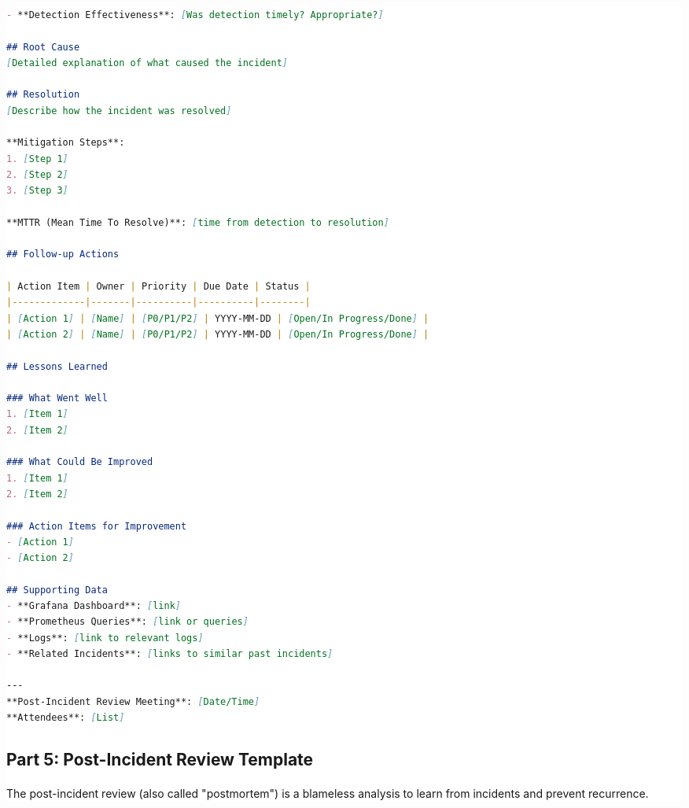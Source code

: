 ```markdown
- **Detection Effectiveness**: [Was detection timely? Appropriate?]

## Root Cause
[Detailed explanation of what caused the incident]

## Resolution
[Describe how the incident was resolved]

**Mitigation Steps**:
1. [Step 1]
2. [Step 2]
3. [Step 3]

**MTTR (Mean Time To Resolve)**: [time from detection to resolution]

## Follow-up Actions

| Action Item | Owner | Priority | Due Date | Status |
|-------------|-------|----------|----------|--------|
| [Action 1] | [Name] | [P0/P1/P2] | YYYY-MM-DD | [Open/In Progress/Done] |
| [Action 2] | [Name] | [P0/P1/P2] | YYYY-MM-DD | [Open/In Progress/Done] |

## Lessons Learned

### What Went Well
1. [Item 1]
2. [Item 2]

### What Could Be Improved
1. [Item 1]
2. [Item 2]

### Action Items for Improvement
- [Action 1]
- [Action 2]

## Supporting Data
- **Grafana Dashboard**: [link]
- **Prometheus Queries**: [link or queries]
- **Logs**: [link to relevant logs]
- **Related Incidents**: [links to similar past incidents]

---
**Post-Incident Review Meeting**: [Date/Time]
**Attendees**: [List]
```

## Part 5: Post-Incident Review Template

The post-incident review (also called "postmortem") is a blameless analysis to learn from incidents and prevent recurrence.
